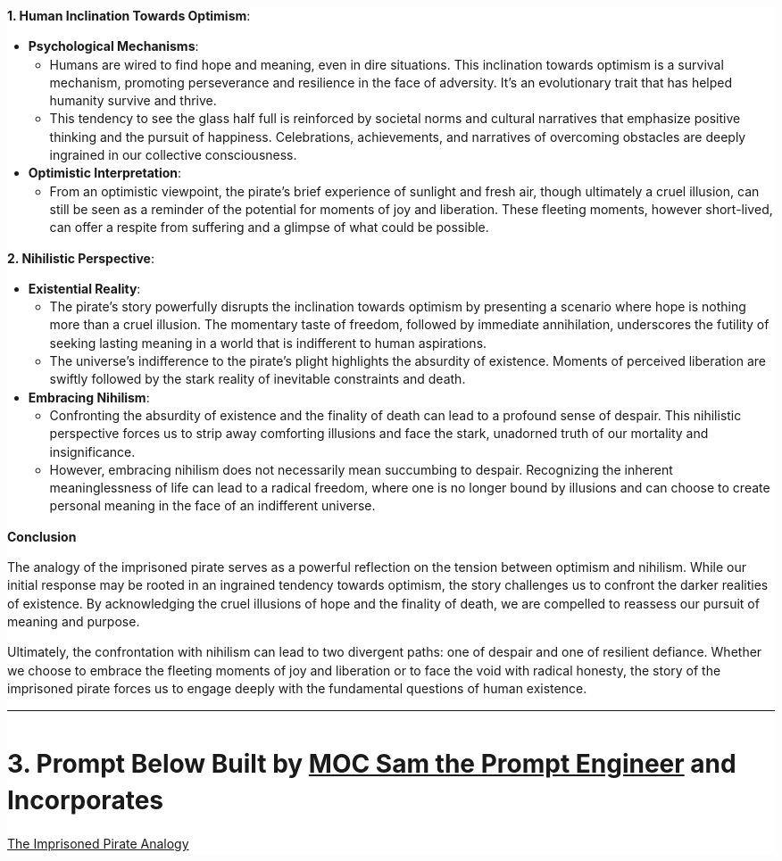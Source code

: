 **1\. Human Inclination Towards Optimism**:

- **Psychological Mechanisms**:
    - Humans are wired to find hope and meaning, even in dire situations. This inclination towards optimism is a survival mechanism, promoting perseverance and resilience in the face of adversity. It’s an evolutionary trait that has helped humanity survive and thrive.
    - This tendency to see the glass half full is reinforced by societal norms and cultural narratives that emphasize positive thinking and the pursuit of happiness. Celebrations, achievements, and narratives of overcoming obstacles are deeply ingrained in our collective consciousness.
- **Optimistic Interpretation**:
    - From an optimistic viewpoint, the pirate’s brief experience of sunlight and fresh air, though ultimately a cruel illusion, can still be seen as a reminder of the potential for moments of joy and liberation. These fleeting moments, however short-lived, can offer a respite from suffering and a glimpse of what could be possible.

**2\. Nihilistic Perspective**:

- **Existential Reality**:
    - The pirate’s story powerfully disrupts the inclination towards optimism by presenting a scenario where hope is nothing more than a cruel illusion. The momentary taste of freedom, followed by immediate annihilation, underscores the futility of seeking lasting meaning in a world that is indifferent to human aspirations.
    - The universe’s indifference to the pirate’s plight highlights the absurdity of existence. Moments of perceived liberation are swiftly followed by the stark reality of inevitable constraints and death.
- **Embracing Nihilism**:
    - Confronting the absurdity of existence and the finality of death can lead to a profound sense of despair. This nihilistic perspective forces us to strip away comforting illusions and face the stark, unadorned truth of our mortality and insignificance.
    - However, embracing nihilism does not necessarily mean succumbing to despair. Recognizing the inherent meaninglessness of life can lead to a radical freedom, where one is no longer bound by illusions and can choose to create personal meaning in the face of an indifferent universe.

**Conclusion**

The analogy of the imprisoned pirate serves as a powerful reflection on the tension between optimism and nihilism. While our initial response may be rooted in an ingrained tendency towards optimism, the story challenges us to confront the darker realities of existence. By acknowledging the cruel illusions of hope and the finality of death, we are compelled to reassess our pursuit of meaning and purpose.

Ultimately, the confrontation with nihilism can lead to two divergent paths: one of despair and one of resilient defiance. Whether we choose to embrace the fleeting moments of joy and liberation or to face the void with radical honesty, the story of the imprisoned pirate forces us to engage deeply with the fundamental questions of human existence.

* * *

# 3\. Prompt Below Built by [MOC Sam the Prompt Engineer](MOC%20Sam%20the%20Prompt%20Engineer.md) and Incorporates

[The Imprisoned Pirate Analogy](The%20Imprisoned%20Pirate%20Analogy.md)

  